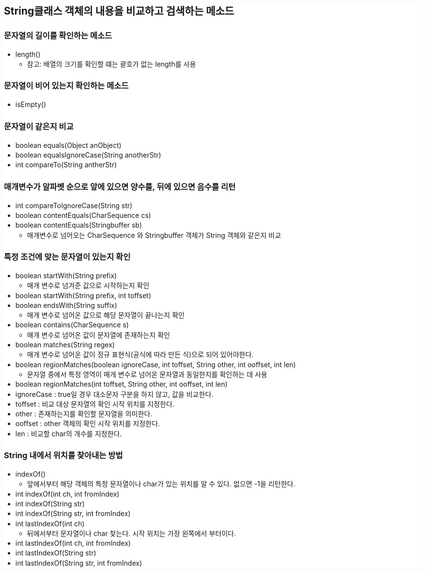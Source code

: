 ## String클래스 객체의 내용을 비교하고 검색하는 메소드
### 문자열의 길이를 확인하는 메소드
- length()
  - 참고: 배열의 크기를 확인할 떄는 괄호가 없는 length를 사용  

### 문자열이 비어 있는지 확인하는 메소드
- isEmpty()

### 문자열이 같은지 비교
- boolean equals(Object anObject)
- boolean equalsIgnoreCase(String anotherStr)
- int compareTo(String antherStr)

### 매개변수가 알파벳 순으로 앞에 있으면 양수를, 뒤에 있으면 음수를 리턴
- int compareToIgnoreCase(String str)
- boolean contentEquals(CharSequence cs)
- boolean contentEquals(Stringbuffer sb)  
  - 매개변수로 넘어오는 CharSequence 와 Stringbuffer 객체가 String 객체와 같은지 비교  
### 특정 조건에 맞는 문자열이 있는지 확인
- boolean startWith(String prefix)  
  - 매개 변수로 넘겨준 값으로 시작하는지 확인
- boolean startWith(String prefix, int toffset)
- boolean endsWith(String suffix)  
  - 매개 변수로 넘어온 값으로 해당 문자열이 끝나는지 확인
- boolean contains(CharSequence s)  
  - 매개 변수로 넘어온 값이 문자열에 존재하는지 확인
- boolean matches(String regex)
  - 매개 변수로 넘어온 값이 정규 표현식(공식에 따라 만든 식)으로 되어 있어야한다.
- boolean regionMatches(boolean ignoreCase, int toffset, String other, int ooffset, int len)
  - 문자열 중에서 특정 영역이 매개 변수로 넘어온 문자열과 동일한지를 확인하는 데 사용
- boolean regionMatches(int toffset, String other, int ooffset, int len)
- ignoreCase : true일 경우 대소문자 구분을 하지 않고, 값을 비교한다.
- toffset : 비교 대상 문자열의 확인 시작 위치를 지정한다.
- other : 존재하는지를 확인할 문자열을 의미한다.
- ooffset : other 객체의 확인 시작 위치를 지정한다.
- len : 비교할 char의 개수를 지정한다.

### String 내에서 위치를 찾아내는 방법
- indexOf()
  - 앞에서부터 해당 객체의 특정 문자열이나 char가 있는 위치를 알 수 있다. 없으면 -1을 리턴한다.
- int indexOf(int ch, int fromIndex)
- int indexOf(String str)
- int indexOf(String str, int fromIndex)
- int lastIndexOf(int ch)
  - 뒤에서부터 문자열이나 char 찾는다. 시작 위치는 가장 왼쪽에서 부터이다.
- int lastIndexOf(int ch, int fromIndex)
- int lastIndexOf(String str)
- int lastIndexOf(String str, int fromIndex)
